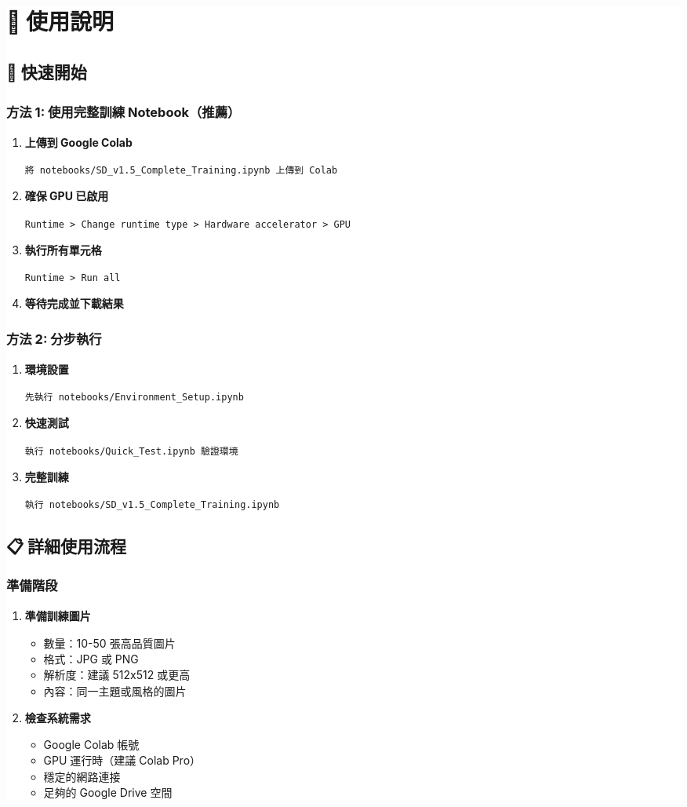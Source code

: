 # 📖 使用說明

## 🚀 快速開始

### 方法 1: 使用完整訓練 Notebook（推薦）

1. **上傳到 Google Colab**
   ```
   將 notebooks/SD_v1.5_Complete_Training.ipynb 上傳到 Colab
   ```

2. **確保 GPU 已啟用**
   ```
   Runtime > Change runtime type > Hardware accelerator > GPU
   ```

3. **執行所有單元格**
   ```
   Runtime > Run all
   ```

4. **等待完成並下載結果**

### 方法 2: 分步執行

1. **環境設置**
   ```
   先執行 notebooks/Environment_Setup.ipynb
   ```

2. **快速測試**
   ```
   執行 notebooks/Quick_Test.ipynb 驗證環境
   ```

3. **完整訓練**
   ```
   執行 notebooks/SD_v1.5_Complete_Training.ipynb
   ```

## 📋 詳細使用流程

### 準備階段

1. **準備訓練圖片**
   - 數量：10-50 張高品質圖片
   - 格式：JPG 或 PNG
   - 解析度：建議 512x512 或更高
   - 內容：同一主題或風格的圖片

2. **檢查系統需求**
   - Google Colab 帳號
   - GPU 運行時（建議 Colab Pro）
   - 穩定的網路連接
   - 足夠的 Google Drive 空間
